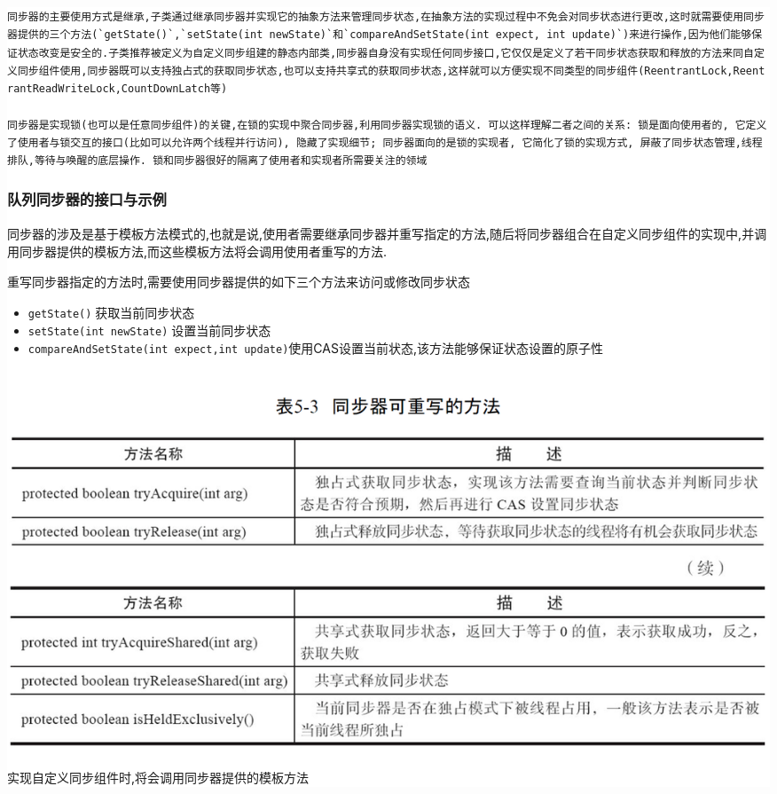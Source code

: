 	同步器的主要使用方式是继承,子类通过继承同步器并实现它的抽象方法来管理同步状态,在抽象方法的实现过程中不免会对同步状态进行更改,这时就需要使用同步器提供的三个方法(`getState()`,`setState(int newState)`和`compareAndSetState(int expect, int update)`)来进行操作,因为他们能够保证状态改变是安全的.子类推荐被定义为自定义同步组建的静态内部类,同步器自身没有实现任何同步接口,它仅仅是定义了若干同步状态获取和释放的方法来同自定义同步组件使用,同步器既可以支持独占式的获取同步状态,也可以支持共享式的获取同步状态,这样就可以方便实现不同类型的同步组件(ReentrantLock,ReentrantReadWriteLock,CountDownLatch等)
	
	同步器是实现锁(也可以是任意同步组件)的关键,在锁的实现中聚合同步器,利用同步器实现锁的语义. 可以这样理解二者之间的关系: 锁是面向使用者的, 它定义了使用者与锁交互的接口(比如可以允许两个线程并行访问), 隐藏了实现细节; 同步器面向的是锁的实现者, 它简化了锁的实现方式, 屏蔽了同步状态管理,线程排队,等待与唤醒的底层操作. 锁和同步器很好的隔离了使用者和实现者所需要关注的领域

### 队列同步器的接口与示例

同步器的涉及是基于模板方法模式的,也就是说,使用者需要继承同步器并重写指定的方法,随后将同步器组合在自定义同步组件的实现中,并调用同步器提供的模板方法,而这些模板方法将会调用使用者重写的方法.

重写同步器指定的方法时,需要使用同步器提供的如下三个方法来访问或修改同步状态

* `getState()` 获取当前同步状态
* `setState(int newState)` 设置当前同步状态
* `compareAndSetState(int expect,int update)`使用CAS设置当前状态,该方法能够保证状态设置的原子性

![同步器可重写的方法](imgs/同步器可重写的方法.png)

实现自定义同步组件时,将会调用同步器提供的模板方法
